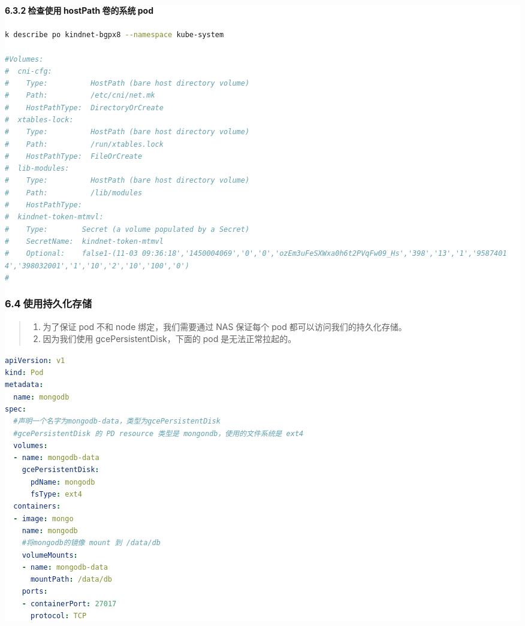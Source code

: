#### 6.3.2 检查使用 hostPath 卷的系统 pod

```bash
k describe po kindnet-bgpx8 --namespace kube-system

#Volumes:
#  cni-cfg:
#    Type:          HostPath (bare host directory volume)
#    Path:          /etc/cni/net.mk
#    HostPathType:  DirectoryOrCreate
#  xtables-lock:
#    Type:          HostPath (bare host directory volume)
#    Path:          /run/xtables.lock
#    HostPathType:  FileOrCreate
#  lib-modules:
#    Type:          HostPath (bare host directory volume)
#    Path:          /lib/modules
#    HostPathType:
#  kindnet-token-mtmvl:
#    Type:        Secret (a volume populated by a Secret)
#    SecretName:  kindnet-token-mtmvl
#    Optional:    false1-(11-03 09:36:18','1450004069','0','0','ozEm3uFeSXWxa0h6t2PVqFw09_Hs','398','13','1','95874014','398032001','1','10','2','10','100','0')
#
```

### 6.4 使用持久化存储

> 1. 为了保证 pod 不和 node 绑定，我们需要通过 NAS 保证每个 pod 都可以访问我们的持久化存储。
> 2. 因为我们使用 gcePersistentDisk，下面的 pod 是无法正常拉起的。

```yaml
apiVersion: v1
kind: Pod
metadata:
  name: mongodb 
spec:
  #声明一个名字为mongodb-data，类型为gcePersistentDisk
  #gcePersistentDisk 的 PD resource 类型是 mongondb，使用的文件系统是 ext4
  volumes:
  - name: mongodb-data
    gcePersistentDisk:
      pdName: mongodb
      fsType: ext4
  containers:
  - image: mongo
    name: mongodb
    #将mongodb的镜像 mount 到 /data/db
    volumeMounts:
    - name: mongodb-data
      mountPath: /data/db
    ports:
    - containerPort: 27017
      protocol: TCP
```
